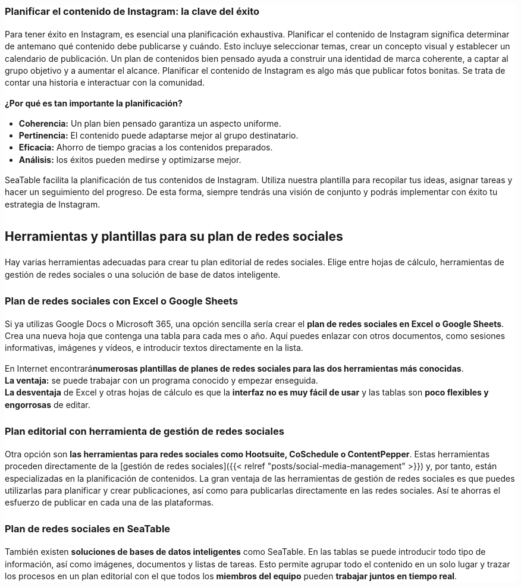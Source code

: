 ### Planificar el contenido de Instagram: la clave del éxito

Para tener éxito en Instagram, es esencial una planificación exhaustiva. Planificar el contenido de Instagram significa determinar de antemano qué contenido debe publicarse y cuándo. Esto incluye seleccionar temas, crear un concepto visual y establecer un calendario de publicación. Un plan de contenidos bien pensado ayuda a construir una identidad de marca coherente, a captar al grupo objetivo y a aumentar el alcance. Planificar el contenido de Instagram es algo más que publicar fotos bonitas. Se trata de contar una historia e interactuar con la comunidad.

**¿Por qué es tan importante la planificación?**

- **Coherencia:** Un plan bien pensado garantiza un aspecto uniforme.
- **Pertinencia:** El contenido puede adaptarse mejor al grupo destinatario.
- **Eficacia:** Ahorro de tiempo gracias a los contenidos preparados.
- **Análisis:** los éxitos pueden medirse y optimizarse mejor.

SeaTable facilita la planificación de tus contenidos de Instagram. Utiliza nuestra plantilla para recopilar tus ideas, asignar tareas y hacer un seguimiento del progreso. De esta forma, siempre tendrás una visión de conjunto y podrás implementar con éxito tu estrategia de Instagram.

## Herramientas y plantillas para su plan de redes sociales

Hay varias herramientas adecuadas para crear tu plan editorial de redes sociales. Elige entre hojas de cálculo, herramientas de gestión de redes sociales o una solución de base de datos inteligente.

### Plan de redes sociales con Excel o Google Sheets

Si ya utilizas Google Docs o Microsoft 365, una opción sencilla sería crear el **plan de redes sociales en Excel o Google Sheets**. Crea una nueva hoja que contenga una tabla para cada mes o año. Aquí puedes enlazar con otros documentos, como sesiones informativas, imágenes y vídeos, e introducir textos directamente en la lista.

En Internet encontrará**numerosas plantillas de planes de redes sociales para las dos herramientas más conocidas**.  
**La ventaja:** se puede trabajar con un programa conocido y empezar enseguida.  
**La desventaja** de Excel y otras hojas de cálculo es que la **interfaz no es muy fácil de usar** y las tablas son **poco flexibles y engorrosas** de editar.

### Plan editorial con herramienta de gestión de redes sociales

Otra opción son **las herramientas para redes sociales como Hootsuite, CoSchedule o ContentPepper**. Estas herramientas proceden directamente de la [gestión de redes sociales]({{< relref "posts/social-media-management" >}}) y, por tanto, están especializadas en la planificación de contenidos. La gran ventaja de las herramientas de gestión de redes sociales es que puedes utilizarlas para planificar y crear publicaciones, así como para publicarlas directamente en las redes sociales. Así te ahorras el esfuerzo de publicar en cada una de las plataformas.

### Plan de redes sociales en SeaTable

También existen **soluciones de bases de datos inteligentes** como SeaTable. En las tablas se puede introducir todo tipo de información, así como imágenes, documentos y listas de tareas. Esto permite agrupar todo el contenido en un solo lugar y trazar los procesos en un plan editorial con el que todos los **miembros del equipo** pueden **trabajar juntos en tiempo real**.
